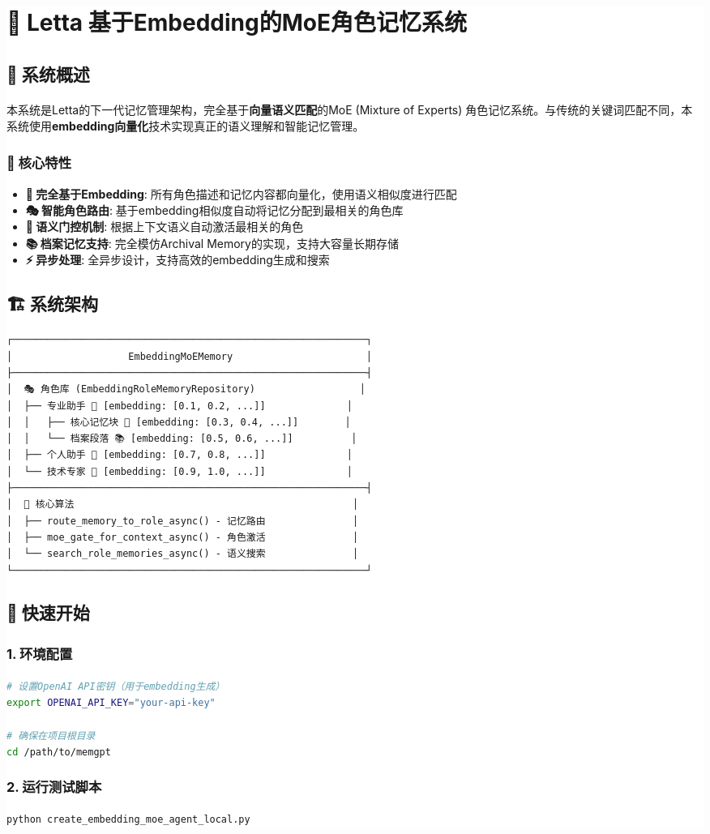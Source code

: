 # 🧠 Letta 基于Embedding的MoE角色记忆系统

## 🎯 系统概述

本系统是Letta的下一代记忆管理架构，完全基于**向量语义匹配**的MoE (Mixture of Experts) 角色记忆系统。与传统的关键词匹配不同，本系统使用**embedding向量化**技术实现真正的语义理解和智能记忆管理。

### 🌟 核心特性

- **🧠 完全基于Embedding**: 所有角色描述和记忆内容都向量化，使用语义相似度进行匹配
- **🎭 智能角色路由**: 基于embedding相似度自动将记忆分配到最相关的角色库
- **🚪 语义门控机制**: 根据上下文语义自动激活最相关的角色
- **📚 档案记忆支持**: 完全模仿Archival Memory的实现，支持大容量长期存储
- **⚡ 异步处理**: 全异步设计，支持高效的embedding生成和搜索

## 🏗️ 系统架构

```
┌─────────────────────────────────────────────────────────────┐
│                    EmbeddingMoEMemory                       │
├─────────────────────────────────────────────────────────────┤
│  🎭 角色库 (EmbeddingRoleMemoryRepository)                  │
│  ├── 专业助手 🧠 [embedding: [0.1, 0.2, ...]]              │
│  │   ├── 核心记忆块 📝 [embedding: [0.3, 0.4, ...]]        │
│  │   └── 档案段落 📚 [embedding: [0.5, 0.6, ...]]          │
│  ├── 个人助手 🧠 [embedding: [0.7, 0.8, ...]]              │
│  └── 技术专家 🧠 [embedding: [0.9, 1.0, ...]]              │
├─────────────────────────────────────────────────────────────┤
│  🔄 核心算法                                                │
│  ├── route_memory_to_role_async() - 记忆路由               │
│  ├── moe_gate_for_context_async() - 角色激活               │
│  └── search_role_memories_async() - 语义搜索               │
└─────────────────────────────────────────────────────────────┘
```

## 🚀 快速开始

### 1. 环境配置

```bash
# 设置OpenAI API密钥（用于embedding生成）
export OPENAI_API_KEY="your-api-key"

# 确保在项目根目录
cd /path/to/memgpt
```

### 2. 运行测试脚本

```bash
python create_embedding_moe_agent_local.py
```
